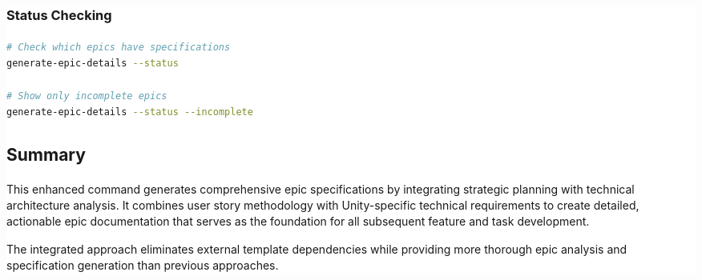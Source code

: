 ### Status Checking
```bash
# Check which epics have specifications
generate-epic-details --status

# Show only incomplete epics
generate-epic-details --status --incomplete
```

## Summary

This enhanced command generates comprehensive epic specifications by integrating strategic planning with technical architecture analysis. It combines user story methodology with Unity-specific technical requirements to create detailed, actionable epic documentation that serves as the foundation for all subsequent feature and task development.

The integrated approach eliminates external template dependencies while providing more thorough epic analysis and specification generation than previous approaches.